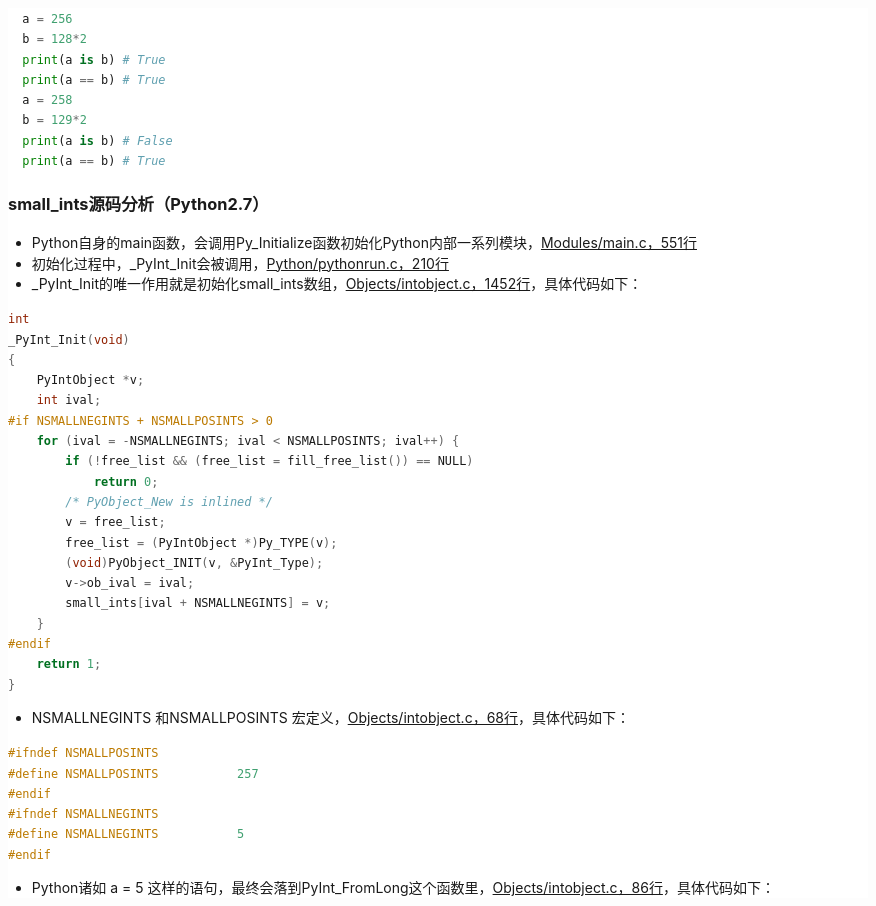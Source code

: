 ```python
  a = 256
  b = 128*2
  print(a is b)	# True
  print(a == b)	# True
  a = 258
  b = 129*2
  print(a is b)	# False
  print(a == b)	# True
```

### small_ints源码分析（Python2.7）
* Python自身的main函数，会调用Py_Initialize函数初始化Python内部一系列模块，[Modules/main.c，551行](https://github.com/python/cpython/blob/2.7/Modules/main.c#L551)
* 初始化过程中，_PyInt_Init会被调用，[Python/pythonrun.c，210行](https://github.com/python/cpython/blob/2.7/Python/pythonrun.c#L217) 
* _PyInt_Init的唯一作用就是初始化small_ints数组，[Objects/intobject.c，1452行](https://github.com/python/cpython/blob/2.7/Objects/intobject.c#L1452)，具体代码如下：

```c
int
_PyInt_Init(void)
{
    PyIntObject *v;
    int ival;
#if NSMALLNEGINTS + NSMALLPOSINTS > 0
    for (ival = -NSMALLNEGINTS; ival < NSMALLPOSINTS; ival++) {
        if (!free_list && (free_list = fill_free_list()) == NULL)
            return 0;
        /* PyObject_New is inlined */
        v = free_list;
        free_list = (PyIntObject *)Py_TYPE(v);
        (void)PyObject_INIT(v, &PyInt_Type);
        v->ob_ival = ival;
        small_ints[ival + NSMALLNEGINTS] = v;
    }
#endif
    return 1;
}
```

* NSMALLNEGINTS 和NSMALLPOSINTS 宏定义，[Objects/intobject.c，68行](https://github.com/python/cpython/blob/2.7/Objects/intobject.c#L68)，具体代码如下：

```c
#ifndef NSMALLPOSINTS
#define NSMALLPOSINTS           257
#endif
#ifndef NSMALLNEGINTS
#define NSMALLNEGINTS           5
#endif
```

* Python诸如 a = 5 这样的语句，最终会落到PyInt_FromLong这个函数里，[Objects/intobject.c，86行](https://github.com/python/cpython/blob/2.7/Objects/intobject.c#L86)，具体代码如下：
